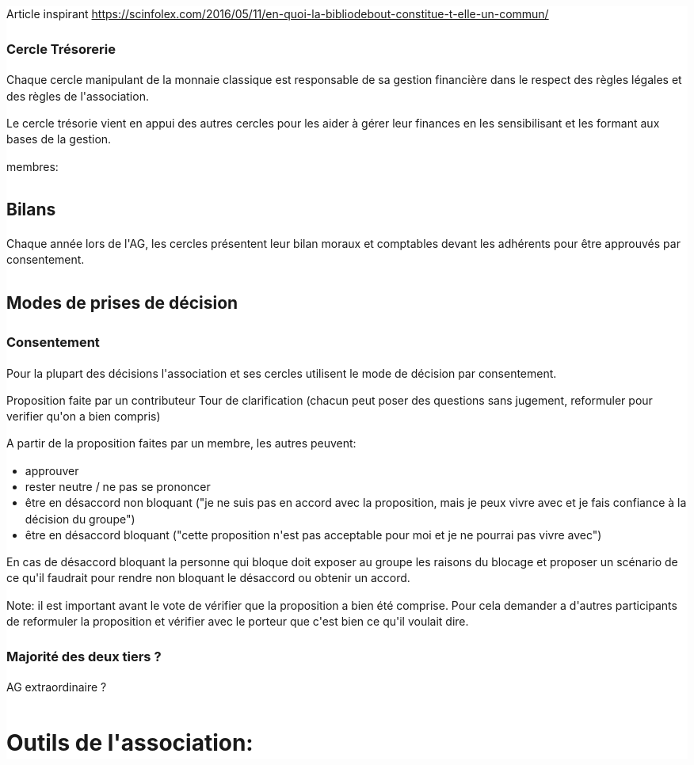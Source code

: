 Article inspirant
https://scinfolex.com/2016/05/11/en-quoi-la-bibliodebout-constitue-t-elle-un-commun/

### Cercle Trésorerie

Chaque cercle manipulant de la monnaie classique est responsable de sa gestion financière dans le respect des règles légales et des règles de l'association.

Le cercle trésorie vient en appui des autres cercles pour les aider à gérer leur finances en les sensibilisant et les formant aux bases de la gestion.

membres:

## Bilans

Chaque année lors de l'AG, les cercles présentent leur bilan moraux et comptables devant les adhérents pour être approuvés par consentement. 


## Modes de prises de décision

### Consentement

Pour la plupart des décisions l'association et ses cercles utilisent le mode de décision par consentement.

Proposition faite par un contributeur
Tour de clarification (chacun peut poser des questions sans jugement, reformuler pour verifier qu'on a bien compris)

A partir de la proposition faites par un membre, les autres peuvent:
- approuver
- rester neutre / ne pas se prononcer
- être en désaccord non bloquant ("je ne suis pas en accord avec la proposition, mais je peux vivre avec et je fais confiance à la décision du groupe")
- être en désaccord bloquant ("cette proposition n'est pas acceptable pour moi et je ne pourrai pas vivre avec")

En cas de désaccord bloquant la personne qui bloque doit exposer au groupe les raisons du blocage et proposer un scénario de ce qu'il faudrait pour rendre non bloquant le désaccord ou obtenir un accord.

Note: il est important avant le vote de vérifier que la proposition a bien été comprise. Pour cela demander a d'autres participants de reformuler la proposition et vérifier avec le porteur que c'est bien ce qu'il voulait dire.

### Majorité des deux tiers ?

AG extraordinaire ?


# Outils de l'association:

